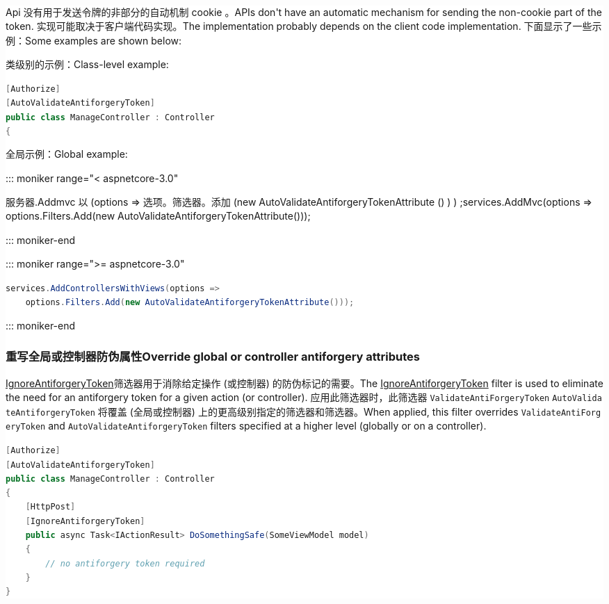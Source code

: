 <span data-ttu-id="6aec3-275">Api 没有用于发送令牌的非部分的自动机制 cookie 。</span><span class="sxs-lookup"><span data-stu-id="6aec3-275">APIs don't have an automatic mechanism for sending the non-cookie part of the token.</span></span> <span data-ttu-id="6aec3-276">实现可能取决于客户端代码实现。</span><span class="sxs-lookup"><span data-stu-id="6aec3-276">The implementation probably depends on the client code implementation.</span></span> <span data-ttu-id="6aec3-277">下面显示了一些示例：</span><span class="sxs-lookup"><span data-stu-id="6aec3-277">Some examples are shown below:</span></span>

<span data-ttu-id="6aec3-278">类级别的示例：</span><span class="sxs-lookup"><span data-stu-id="6aec3-278">Class-level example:</span></span>

```csharp
[Authorize]
[AutoValidateAntiforgeryToken]
public class ManageController : Controller
{
```

<span data-ttu-id="6aec3-279">全局示例：</span><span class="sxs-lookup"><span data-stu-id="6aec3-279">Global example:</span></span>

::: moniker range="< aspnetcore-3.0"

<span data-ttu-id="6aec3-280">服务器.Addmvc 以 (options => 选项。筛选器。添加 (new AutoValidateAntiforgeryTokenAttribute () ) ) ;</span><span class="sxs-lookup"><span data-stu-id="6aec3-280">services.AddMvc(options =>     options.Filters.Add(new AutoValidateAntiforgeryTokenAttribute()));</span></span>

::: moniker-end

::: moniker range=">= aspnetcore-3.0"

```csharp
services.AddControllersWithViews(options =>
    options.Filters.Add(new AutoValidateAntiforgeryTokenAttribute()));
```

::: moniker-end

### <a name="override-global-or-controller-antiforgery-attributes"></a><span data-ttu-id="6aec3-281">重写全局或控制器防伪属性</span><span class="sxs-lookup"><span data-stu-id="6aec3-281">Override global or controller antiforgery attributes</span></span>

<span data-ttu-id="6aec3-282">[IgnoreAntiforgeryToken](/dotnet/api/microsoft.aspnetcore.mvc.ignoreantiforgerytokenattribute)筛选器用于消除给定操作 (或控制器) 的防伪标记的需要。</span><span class="sxs-lookup"><span data-stu-id="6aec3-282">The [IgnoreAntiforgeryToken](/dotnet/api/microsoft.aspnetcore.mvc.ignoreantiforgerytokenattribute) filter is used to eliminate the need for an antiforgery token for a given action (or controller).</span></span> <span data-ttu-id="6aec3-283">应用此筛选器时，此筛选器 `ValidateAntiForgeryToken` `AutoValidateAntiforgeryToken` 将覆盖 (全局或控制器) 上的更高级别指定的筛选器和筛选器。</span><span class="sxs-lookup"><span data-stu-id="6aec3-283">When applied, this filter overrides `ValidateAntiForgeryToken` and `AutoValidateAntiforgeryToken` filters specified at a higher level (globally or on a controller).</span></span>

```csharp
[Authorize]
[AutoValidateAntiforgeryToken]
public class ManageController : Controller
{
    [HttpPost]
    [IgnoreAntiforgeryToken]
    public async Task<IActionResult> DoSomethingSafe(SomeViewModel model)
    {
        // no antiforgery token required
    }
}
```
